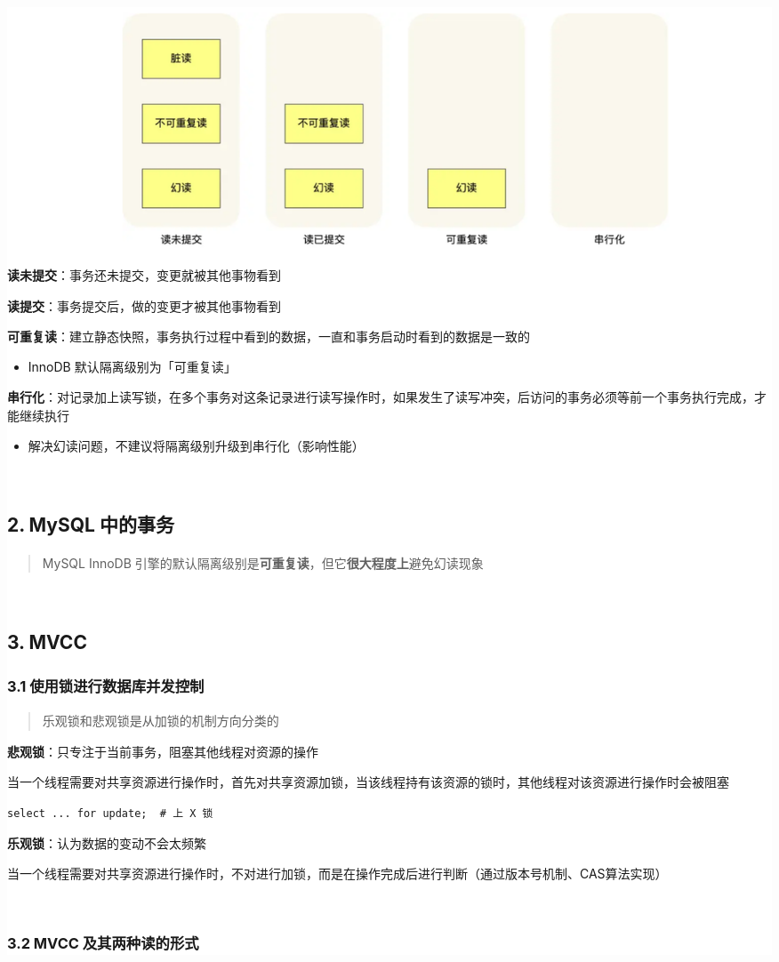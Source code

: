 ![image-20240330114945405](../../static/image-20240330114945405.png)

**读未提交**：事务还未提交，变更就被其他事物看到

**读提交**：事务提交后，做的变更才被其他事物看到

**可重复读**：建立静态快照，事务执行过程中看到的数据，一直和事务启动时看到的数据是一致的

- InnoDB 默认隔离级别为「可重复读」

**串行化**：对记录加上读写锁，在多个事务对这条记录进行读写操作时，如果发生了读写冲突，后访问的事务必须等前一个事务执行完成，才能继续执行

- 解决幻读问题，不建议将隔离级别升级到串行化（影响性能）

<br>

## 2. MySQL 中的事务

> MySQL InnoDB 引擎的默认隔离级别是**可重复读**，但它**很大程度上**避免幻读现象

<br>

## 3. MVCC

### 3.1 使用锁进行数据库并发控制

> 乐观锁和悲观锁是从加锁的机制方向分类的

**悲观锁**：只专注于当前事务，阻塞其他线程对资源的操作

当一个线程需要对共享资源进行操作时，首先对共享资源加锁，当该线程持有该资源的锁时，其他线程对该资源进行操作时会被阻塞

```mysql
select ... for update;	# 上 X 锁
```

**乐观锁**：认为数据的变动不会太频繁

当一个线程需要对共享资源进行操作时，不对进行加锁，而是在操作完成后进行判断（通过版本号机制、CAS算法实现）

<br>

### 3.2 MVCC 及其两种读的形式

